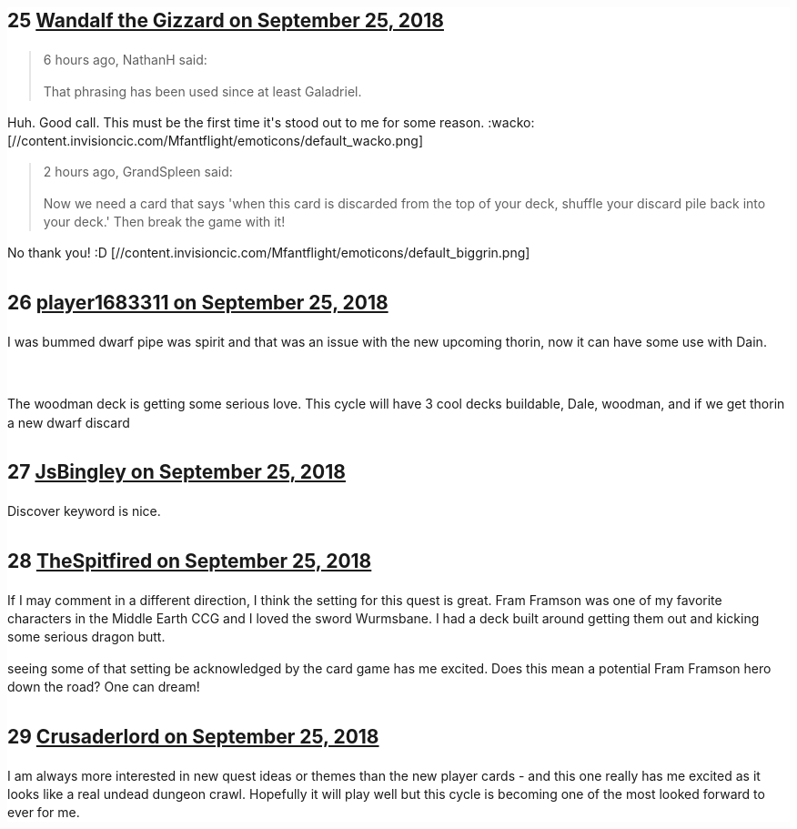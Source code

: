 ## 25 [Wandalf the Gizzard on September 25, 2018](https://community.fantasyflightgames.com/topic/283376-the-ghost-of-framsburg/?do=findComment&comment=3482478)

> 6 hours ago, NathanH said:
> 
> That phrasing has been used since at least Galadriel.

Huh. Good call. This must be the first time it's stood out to me for some reason. :wacko: [//content.invisioncic.com/Mfantflight/emoticons/default_wacko.png]

> 2 hours ago, GrandSpleen said:
> 
> Now we need a card that says 'when this card is discarded from the top of your deck, shuffle your discard pile back into your deck.' Then break the game with it!

No thank you! :D [//content.invisioncic.com/Mfantflight/emoticons/default_biggrin.png]

## 26 [player1683311 on September 25, 2018](https://community.fantasyflightgames.com/topic/283376-the-ghost-of-framsburg/?do=findComment&comment=3482569)

I was bummed dwarf pipe was spirit and that was an issue with the new upcoming thorin, now it can have some use with Dain.

 

The woodman deck is getting some serious love. This cycle will have 3 cool decks buildable, Dale, woodman, and if we get thorin a new dwarf discard

## 27 [JsBingley on September 25, 2018](https://community.fantasyflightgames.com/topic/283376-the-ghost-of-framsburg/?do=findComment&comment=3482583)

Discover keyword is nice.

## 28 [TheSpitfired on September 25, 2018](https://community.fantasyflightgames.com/topic/283376-the-ghost-of-framsburg/?do=findComment&comment=3482746)

If I may comment in a different direction, I think the setting for this quest is great. Fram Framson was one of my favorite characters in the Middle Earth CCG and I loved the sword Wurmsbane. I had a deck built around getting them out and kicking some serious dragon butt.

seeing some of that setting be acknowledged by the card game has me excited. Does this mean a potential Fram Framson hero down the road? One can dream!

## 29 [Crusaderlord on September 25, 2018](https://community.fantasyflightgames.com/topic/283376-the-ghost-of-framsburg/?do=findComment&comment=3482759)

I am always more interested in new quest ideas or themes than the new player cards - and this one really has me excited as it looks like a real undead dungeon crawl. Hopefully it will play well but this cycle is becoming one of the most looked forward to ever for me. 
